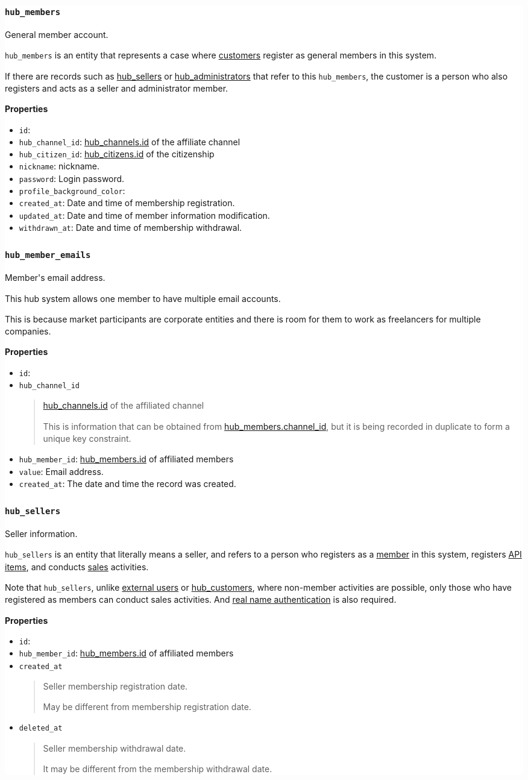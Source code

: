 ### `hub_members`
General member account.

`hub_members` is an entity that represents a case where 
[customers](#hub_customers) register as general members in this system.

If there are records such as [hub_sellers](#hub_sellers) or
[hub_administrators](#hub_administrators) that refer to this `hub_members`, the customer is 
a person who also registers and acts as a seller and administrator member.

**Properties**
  - `id`: 
  - `hub_channel_id`: [hub_channels.id](#hub_channels) of the affiliate channel
  - `hub_citizen_id`: [hub_citizens.id](#hub_citizens) of the citizenship
  - `nickname`: nickname.
  - `password`: Login password.
  - `profile_background_color`: 
  - `created_at`: Date and time of membership registration.
  - `updated_at`: Date and time of member information modification.
  - `withdrawn_at`: Date and time of membership withdrawal.

### `hub_member_emails`
Member's email address.

This hub system allows one member to have multiple email accounts.

This is because market participants are corporate entities and there is 
room for them to work as freelancers for multiple companies.

**Properties**
  - `id`: 
  - `hub_channel_id`
    > [hub_channels.id](#hub_channels) of the affiliated channel
    > 
    > This is information that can be obtained from [hub_members.channel_id](#hub_members),
    > but it is being recorded in duplicate to form a unique key constraint.
  - `hub_member_id`: [hub_members.id](#hub_members) of affiliated members
  - `value`: Email address.
  - `created_at`: The date and time the record was created.

### `hub_sellers`
Seller information.

`hub_sellers` is an entity that literally means a seller, and refers to 
a person who registers as a [member](#hub_members) in this system, 
registers [API items](#hub_sales), and conducts [sales](#hub_orders) 
activities.

Note that `hub_sellers`, unlike [external users](#hub_external_users) 
or [hub_customers](#hub_customers), where non-member activities are possible, only those 
who have registered as members can conduct sales activities. And 
[real name authentication](#hub_citizens) is also required.

**Properties**
  - `id`: 
  - `hub_member_id`: [hub_members.id](#hub_members) of affiliated members
  - `created_at`
    > Seller membership registration date.
    > 
    > May be different from membership registration date.
  - `deleted_at`
    > Seller membership withdrawal date.
    > 
    > It may be different from the membership withdrawal date.
